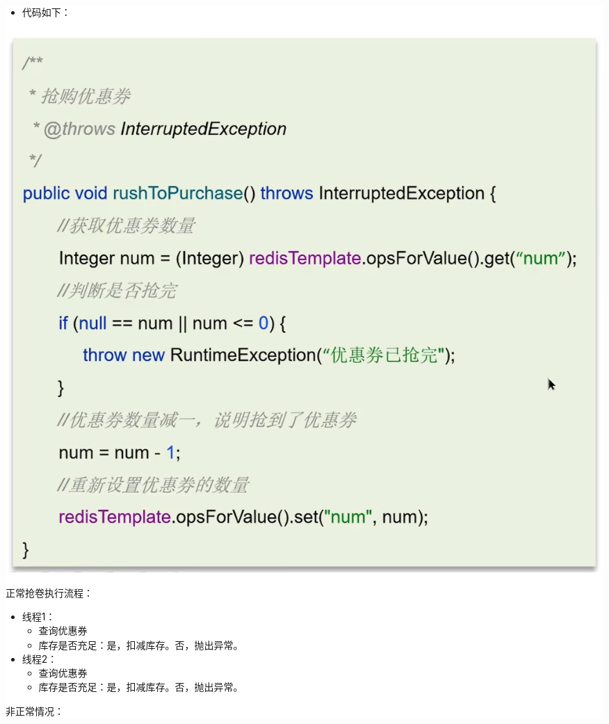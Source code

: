 * 代码如下：

![image-20240730135302509](面试技术.assets/image-20240730135302509.png)

正常抢卷执行流程：

* 线程1：
  * 查询优惠券
  * 库存是否充足：是，扣减库存。否，抛出异常。
* 线程2：
  * 查询优惠券
  * 库存是否充足：是，扣减库存。否，抛出异常。

非正常情况：
